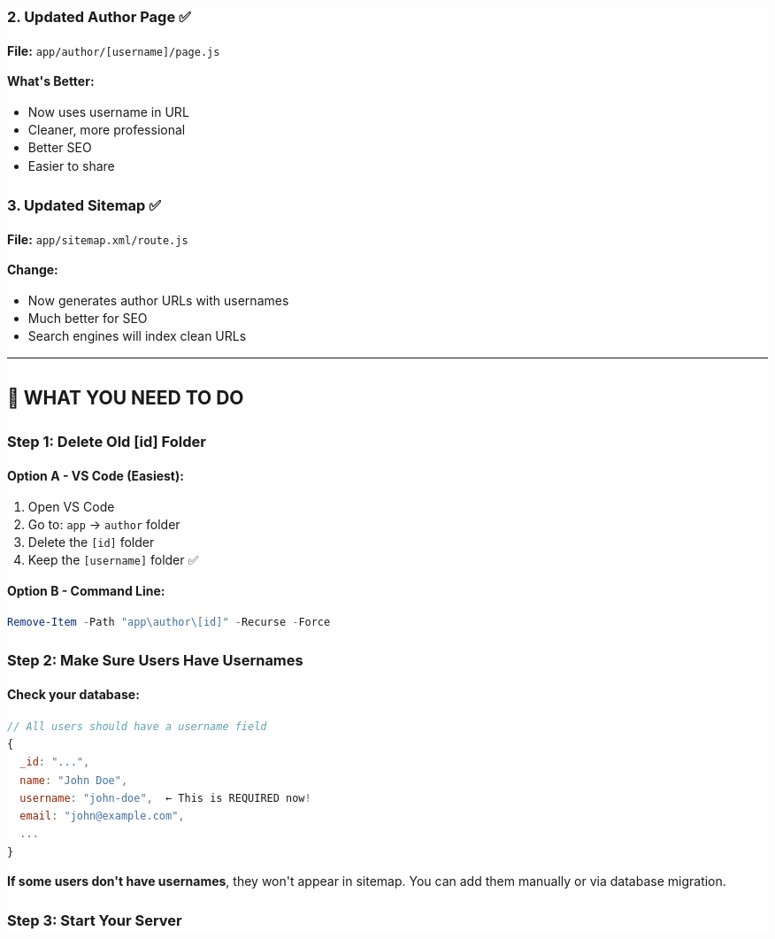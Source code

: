 ### 2. Updated Author Page ✅
**File:** `app/author/[username]/page.js`

**What's Better:**
- Now uses username in URL
- Cleaner, more professional
- Better SEO
- Easier to share

### 3. Updated Sitemap ✅
**File:** `app/sitemap.xml/route.js`

**Change:**
- Now generates author URLs with usernames
- Much better for SEO
- Search engines will index clean URLs

---

## 🚀 WHAT YOU NEED TO DO

### Step 1: Delete Old [id] Folder

**Option A - VS Code (Easiest):**
1. Open VS Code
2. Go to: `app` → `author` folder
3. Delete the `[id]` folder
4. Keep the `[username]` folder ✅

**Option B - Command Line:**
```powershell
Remove-Item -Path "app\author\[id]" -Recurse -Force
```

### Step 2: Make Sure Users Have Usernames

**Check your database:**
```javascript
// All users should have a username field
{
  _id: "...",
  name: "John Doe",
  username: "john-doe",  ← This is REQUIRED now!
  email: "john@example.com",
  ...
}
```

**If some users don't have usernames**, they won't appear in sitemap.
You can add them manually or via database migration.

### Step 3: Start Your Server
